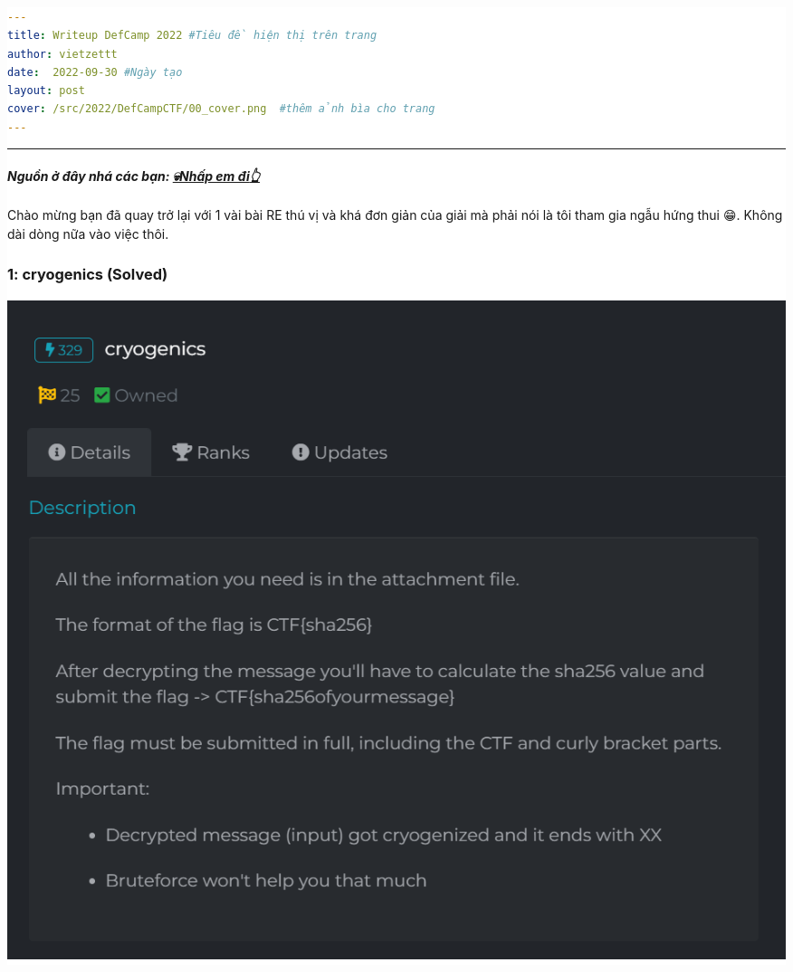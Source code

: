 ```yaml
---
title: Writeup DefCamp 2022 #Tiêu đề hiện thị trên trang
author: vietzettt
date:  2022-09-30 #Ngày tạo
layout: post
cover: /src/2022/DefCampCTF/00_cover.png  #thêm ảnh bìa cho trang 
---
```


---

##### **Nguồn ở đây nhá các bạn:** [💀**Nhấp em đi**👆](https://github.com/vietzettt/vietzettt.github.io/tree/main/src/2022/DefCampCTF)


Chào mừng bạn đã quay trở lại với 1 vài bài RE thú vị và khá đơn giản của giải mà phải nói là tôi tham gia ngẫu hứng thui 😁. Không dài dòng nữa vào việc thôi.

### 1: cryogenics (Solved)

![tiêu đề nhiệm vụ](/src/2022/DefCampCTF/cryogenics/img/00_title.png)

